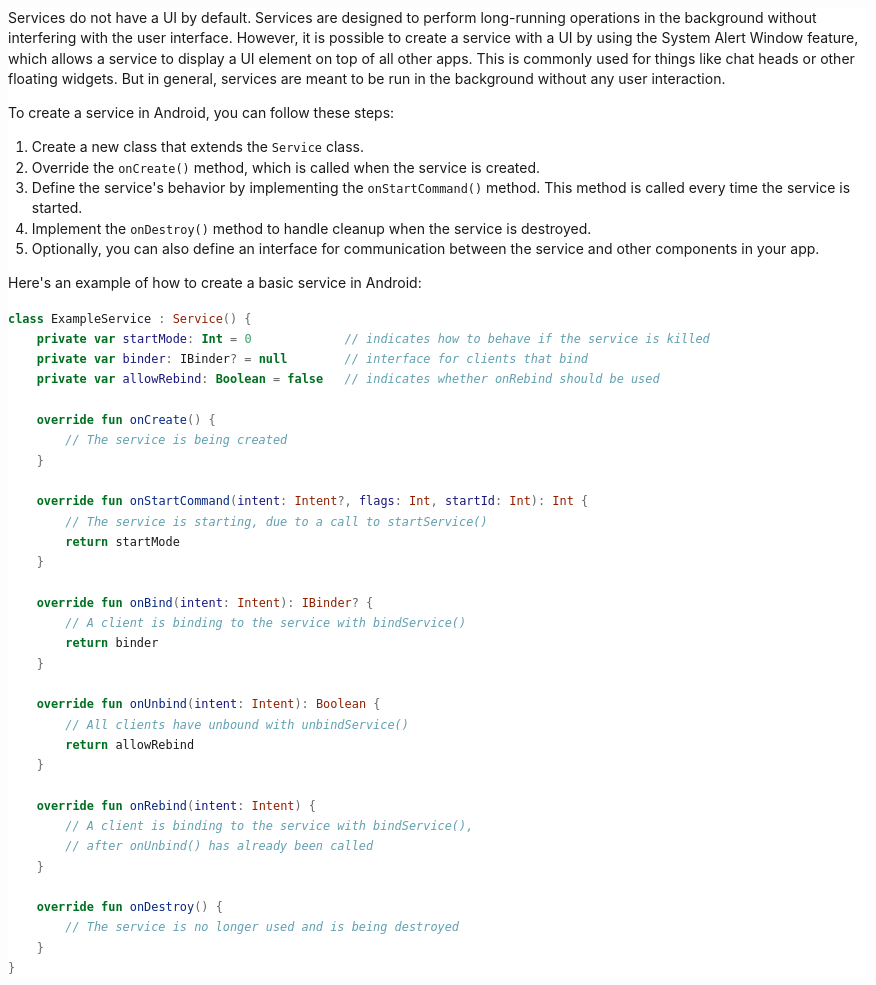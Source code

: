Services do not have a UI by default. Services are designed to perform long-running operations in the background without interfering with the user interface. However, it is possible to create a service with a UI by using the System Alert Window feature, which allows a service to display a UI element on top of all other apps. This is commonly used for things like chat heads or other floating widgets. But in general, services are meant to be run in the background without any user interaction.

To create a service in Android, you can follow these steps:

1. Create a new class that extends the `Service` class.
2. Override the `onCreate()` method, which is called when the service is created.
3. Define the service's behavior by implementing the `onStartCommand()` method. This method is called every time the service is started.
4. Implement the `onDestroy()` method to handle cleanup when the service is destroyed.
5. Optionally, you can also define an interface for communication between the service and other components in your app.

Here's an example of how to create a basic service in Android:

```kotlin
class ExampleService : Service() {
    private var startMode: Int = 0             // indicates how to behave if the service is killed
    private var binder: IBinder? = null        // interface for clients that bind
    private var allowRebind: Boolean = false   // indicates whether onRebind should be used

    override fun onCreate() {
        // The service is being created
    }

    override fun onStartCommand(intent: Intent?, flags: Int, startId: Int): Int {
        // The service is starting, due to a call to startService()
        return startMode
    }

    override fun onBind(intent: Intent): IBinder? {
        // A client is binding to the service with bindService()
        return binder
    }

    override fun onUnbind(intent: Intent): Boolean {
        // All clients have unbound with unbindService()
        return allowRebind
    }

    override fun onRebind(intent: Intent) {
        // A client is binding to the service with bindService(),
        // after onUnbind() has already been called
    }

    override fun onDestroy() {
        // The service is no longer used and is being destroyed
    }
}
```
